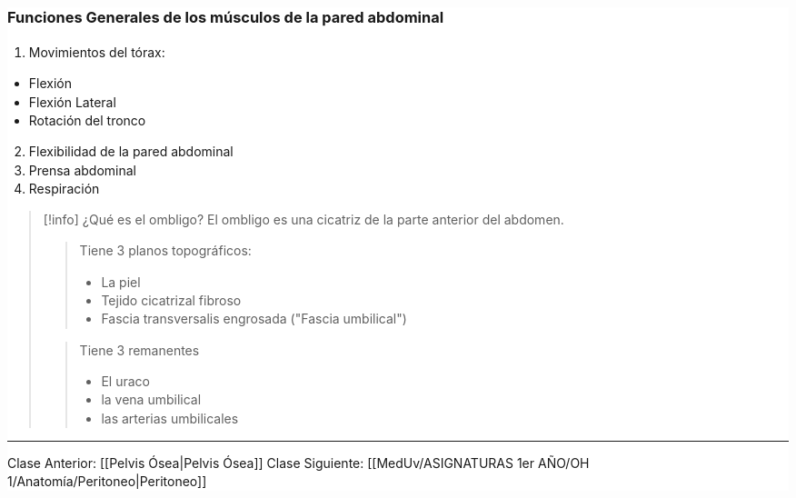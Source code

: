 </div></div>

### Funciones Generales de los músculos de la pared abdominal
1. Movimientos del tórax:
- Flexión
- Flexión Lateral
- Rotación del tronco
2. Flexibilidad de la pared abdominal
3. Prensa abdominal
4. Respiración

> [!info] ¿Qué es el ombligo?
> El ombligo es una cicatriz de la parte anterior del abdomen.
> > Tiene 3 planos topográficos:
> > - La piel
> > - Tejido cicatrizal fibroso
> > - Fascia transversalis engrosada ("Fascia umbilical")
>  
> > Tiene 3 remanentes
> > - El uraco
> > - la vena umbilical
> > - las arterias umbilicales


---

Clase Anterior: [[Pelvis Ósea\|Pelvis Ósea]]
Clase Siguiente: [[MedUv/ASIGNATURAS 1er AÑO/OH 1/Anatomía/Peritoneo\|Peritoneo]]
